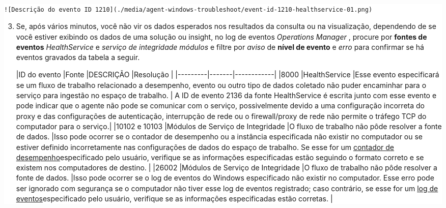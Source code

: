     ![Descrição do evento ID 1210](./media/agent-windows-troubleshoot/event-id-1210-healthservice-01.png)

3. Se, após vários minutos, você não vir os dados esperados nos resultados da consulta ou na visualização, dependendo de se você estiver exibindo os dados de uma solução ou insight, no log de eventos *Operations Manager* , procure por **fontes de eventos** *HealthService* e *serviço de integridade módulos* e filtre por *aviso* de **nível de evento** e *erro* para confirmar se há eventos gravados da tabela a seguir.

    |ID do evento |Fonte |DESCRIÇÃO |Resolução |
    |---------|-------|------------|
    |8000 |HealthService |Esse evento especificará se um fluxo de trabalho relacionado a desempenho, evento ou outro tipo de dados coletado não puder encaminhar para o serviço para ingestão no espaço de trabalho. | A ID de evento 2136 da fonte HealthService é escrita junto com esse evento e pode indicar que o agente não pode se comunicar com o serviço, possivelmente devido a uma configuração incorreta do proxy e das configurações de autenticação, interrupção de rede ou o firewall/proxy de rede não permite o tráfego TCP do computador para o serviço.| 
    |10102 e 10103 |Módulos de Serviço de Integridade |O fluxo de trabalho não pôde resolver a fonte de dados. |Isso pode ocorrer se o contador de desempenho ou a instância especificada não existir no computador ou se estiver definido incorretamente nas configurações de dados do espaço de trabalho. Se esse for um [contador de desempenho](data-sources-performance-counters.md#configuring-performance-counters)especificado pelo usuário, verifique se as informações especificadas estão seguindo o formato correto e se existem nos computadores de destino. |
    |26002 |Módulos de Serviço de Integridade |O fluxo de trabalho não pôde resolver a fonte de dados. |Isso pode ocorrer se o log de eventos do Windows especificado não existir no computador. Esse erro pode ser ignorado com segurança se o computador não tiver esse log de eventos registrado; caso contrário, se esse for um [log de eventos](data-sources-windows-events.md#configuring-windows-event-logs)especificado pelo usuário, verifique se as informações especificadas estão corretas. |

